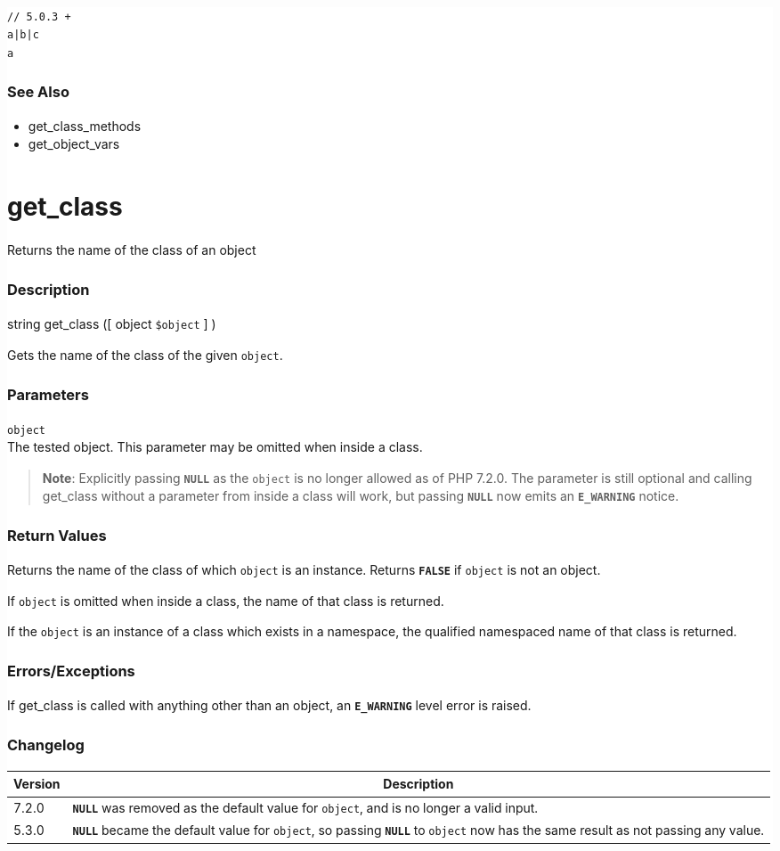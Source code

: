     // 5.0.3 +
    a|b|c
    a

### See Also

-   <span class="function">get\_class\_methods</span>
-   <span class="function">get\_object\_vars</span>

get\_class
==========

Returns the name of the class of an object

### Description

<span class="type">string</span> <span
class="methodname">get\_class</span> (\[ <span class="methodparam"><span
class="type">object</span> `$object`</span> \] )

Gets the name of the class of the given `object`.

### Parameters

`object`  
The tested object. This parameter may be omitted when inside a class.

> **Note**: <span class="simpara"> Explicitly passing **`NULL`** as the
> `object` is no longer allowed as of PHP 7.2.0. </span> <span
> class="simpara"> The parameter is still optional and calling <span
> class="function">get\_class</span> without a parameter from inside a
> class will work, but passing **`NULL`** now emits an **`E_WARNING`**
> notice. </span>

### Return Values

Returns the name of the class of which `object` is an instance. Returns
**`FALSE`** if `object` is not an object.

If `object` is omitted when inside a class, the name of that class is
returned.

If the `object` is an instance of a class which exists in a namespace,
the qualified namespaced name of that class is returned.

### Errors/Exceptions

If <span class="function">get\_class</span> is called with anything
other than an object, an **`E_WARNING`** level error is raised.

### Changelog

| Version | Description                                                                                                                           |
|---------|---------------------------------------------------------------------------------------------------------------------------------------|
| 7.2.0   | **`NULL`** was removed as the default value for `object`, and is no longer a valid input.                                             |
| 5.3.0   | **`NULL`** became the default value for `object`, so passing **`NULL`** to `object` now has the same result as not passing any value. |
